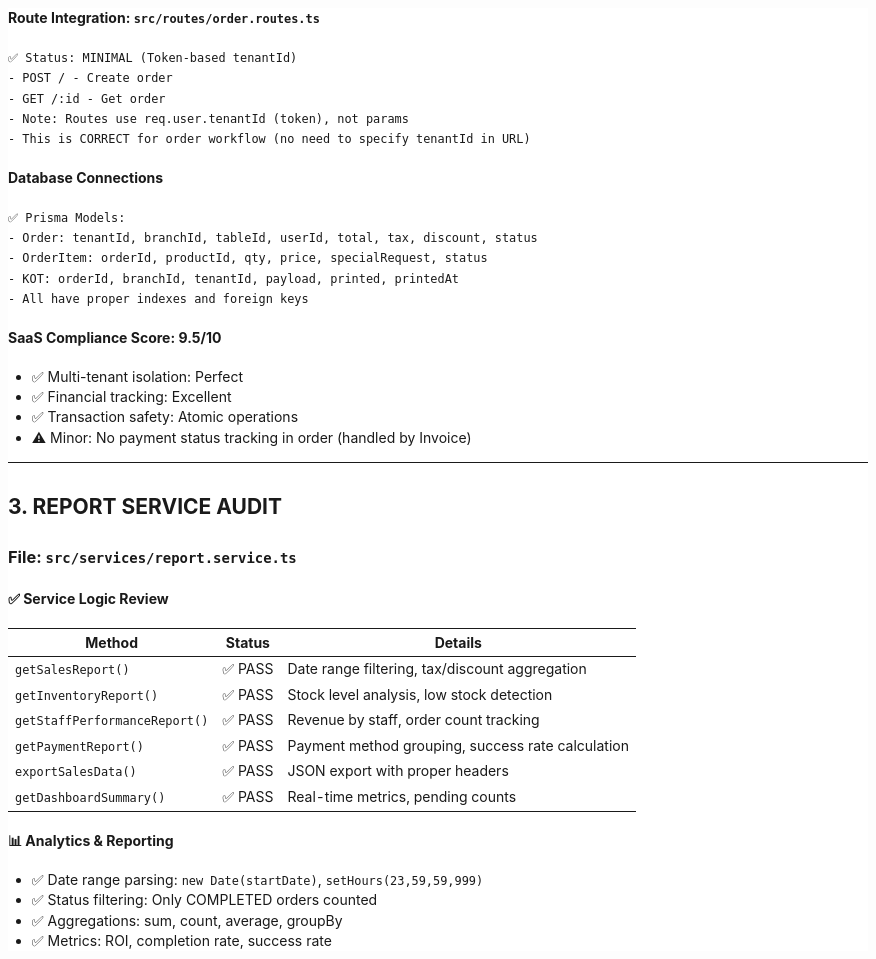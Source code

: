 #### Route Integration: `src/routes/order.routes.ts`

```
✅ Status: MINIMAL (Token-based tenantId)
- POST / - Create order
- GET /:id - Get order
- Note: Routes use req.user.tenantId (token), not params
- This is CORRECT for order workflow (no need to specify tenantId in URL)
```

#### Database Connections

```
✅ Prisma Models:
- Order: tenantId, branchId, tableId, userId, total, tax, discount, status
- OrderItem: orderId, productId, qty, price, specialRequest, status
- KOT: orderId, branchId, tenantId, payload, printed, printedAt
- All have proper indexes and foreign keys
```

#### SaaS Compliance Score: **9.5/10**

- ✅ Multi-tenant isolation: Perfect
- ✅ Financial tracking: Excellent
- ✅ Transaction safety: Atomic operations
- ⚠️ Minor: No payment status tracking in order (handled by Invoice)

---

## 3. REPORT SERVICE AUDIT

### File: `src/services/report.service.ts`

#### ✅ Service Logic Review

| Method                        | Status  | Details                                           |
| ----------------------------- | ------- | ------------------------------------------------- |
| `getSalesReport()`            | ✅ PASS | Date range filtering, tax/discount aggregation    |
| `getInventoryReport()`        | ✅ PASS | Stock level analysis, low stock detection         |
| `getStaffPerformanceReport()` | ✅ PASS | Revenue by staff, order count tracking            |
| `getPaymentReport()`          | ✅ PASS | Payment method grouping, success rate calculation |
| `exportSalesData()`           | ✅ PASS | JSON export with proper headers                   |
| `getDashboardSummary()`       | ✅ PASS | Real-time metrics, pending counts                 |

#### 📊 Analytics & Reporting

- ✅ Date range parsing: `new Date(startDate)`, `setHours(23,59,59,999)`
- ✅ Status filtering: Only COMPLETED orders counted
- ✅ Aggregations: sum, count, average, groupBy
- ✅ Metrics: ROI, completion rate, success rate
